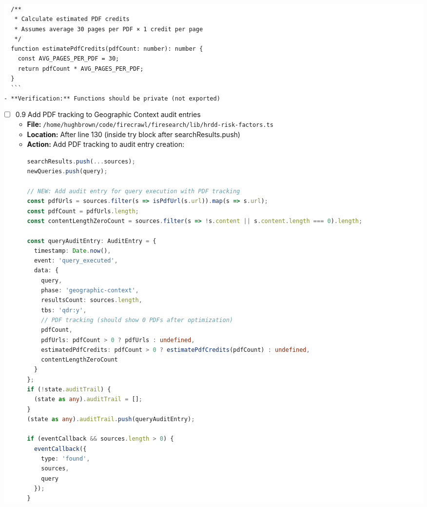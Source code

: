       /**
       * Calculate estimated PDF credits
       * Assumes average 30 pages per PDF × 1 credit per page
       */
      function estimatePdfCredits(pdfCount: number): number {
        const AVG_PAGES_PER_PDF = 30;
        return pdfCount * AVG_PAGES_PER_PDF;
      }
      ```
    - **Verification:** Functions should be private (not exported)

  - [ ] 0.9 Add PDF tracking to Geographic Context audit entries
    - **File:** `/home/hughbrown/code/firecrawl/firesearch/lib/hrdd-risk-factors.ts`
    - **Location:** After line 130 (inside try block after searchResults.push)
    - **Action:** Add PDF tracking to audit entry creation:
      ```typescript
      searchResults.push(...sources);
      newQueries.push(query);

      // NEW: Add audit entry for query execution with PDF tracking
      const pdfUrls = sources.filter(s => isPdfUrl(s.url)).map(s => s.url);
      const pdfCount = pdfUrls.length;
      const contentLengthZeroCount = sources.filter(s => !s.content || s.content.length === 0).length;

      const queryAuditEntry: AuditEntry = {
        timestamp: Date.now(),
        event: 'query_executed',
        data: {
          query,
          phase: 'geographic-context',
          resultsCount: sources.length,
          tbs: 'qdr:y',
          // PDF tracking (should show 0 PDFs after optimization)
          pdfCount,
          pdfUrls: pdfCount > 0 ? pdfUrls : undefined,
          estimatedPdfCredits: pdfCount > 0 ? estimatePdfCredits(pdfCount) : undefined,
          contentLengthZeroCount
        }
      };
      if (!state.auditTrail) {
        (state as any).auditTrail = [];
      }
      (state as any).auditTrail.push(queryAuditEntry);

      if (eventCallback && sources.length > 0) {
        eventCallback({
          type: 'found',
          sources,
          query
        });
      }
      ```
